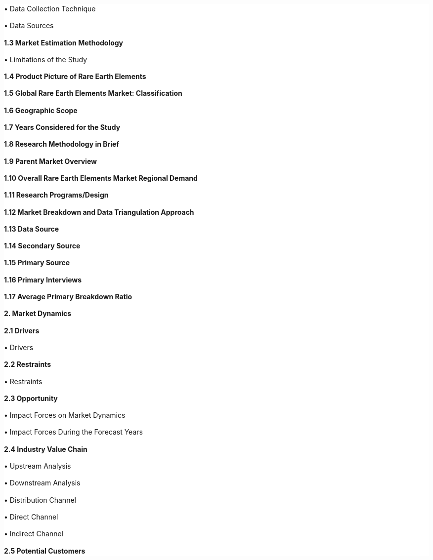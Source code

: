 • Data Collection Technique

• Data Sources

<strong>1.3 Market Estimation Methodology</strong>

• Limitations of the Study

<strong>1.4 Product Picture of Rare Earth Elements</strong>

<strong>1.5 Global Rare Earth Elements Market: Classification</strong>

<strong>1.6 Geographic Scope</strong>

<strong>1.7 Years Considered for the Study</strong>

<strong>1.8 Research Methodology in Brief</strong>

<strong>1.9 Parent Market Overview</strong>

<strong>1.10 Overall Rare Earth Elements Market Regional Demand</strong>

<strong>1.11 Research Programs/Design</strong>

<strong>1.12 Market Breakdown and Data Triangulation Approach</strong>

<strong>1.13 Data Source</strong>

<strong>1.14 Secondary Source</strong>

<strong>1.15 Primary Source</strong>

<strong>1.16 Primary Interviews</strong>

<strong>1.17 Average Primary Breakdown Ratio</strong>

<strong>2. Market Dynamics</strong>

<strong>2.1 Drivers</strong>

• Drivers

<strong>2.2 Restraints</strong>

• Restraints

<strong>2.3 Opportunity</strong>

• Impact Forces on Market Dynamics

• Impact Forces During the Forecast Years

<strong>2.4 Industry Value Chain</strong>

• Upstream Analysis

• Downstream Analysis

• Distribution Channel

• Direct Channel

• Indirect Channel

<strong>2.5 Potential Customers</strong>
